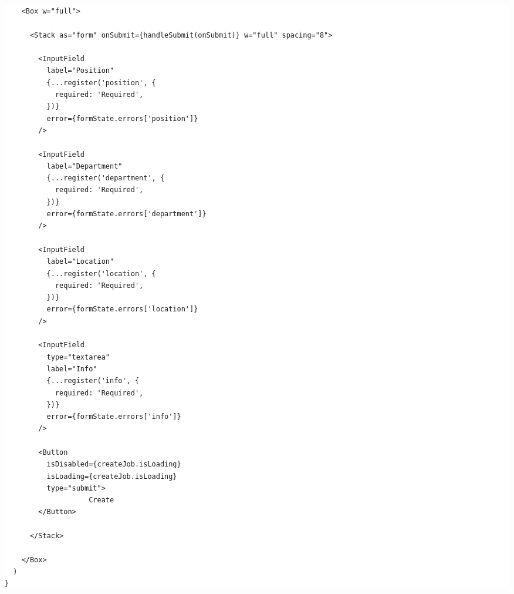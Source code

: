 ```tsx
    <Box w="full">
            
      <Stack as="form" onSubmit={handleSubmit(onSubmit)} w="full" spacing="8">
                
        <InputField
          label="Position"
          {...register('position', {
            required: 'Required',
          })}
          error={formState.errors['position']}
        />
                
        <InputField
          label="Department"
          {...register('department', {
            required: 'Required',
          })}
          error={formState.errors['department']}
        />
                
        <InputField
          label="Location"
          {...register('location', {
            required: 'Required',
          })}
          error={formState.errors['location']}
        />
                
        <InputField
          type="textarea"
          label="Info"
          {...register('info', {
            required: 'Required',
          })}
          error={formState.errors['info']}
        />
                
        <Button
          isDisabled={createJob.isLoading}
          isLoading={createJob.isLoading}
          type="submit">
                    Create         
        </Button>
              
      </Stack>
          
    </Box>
  )
}
```

